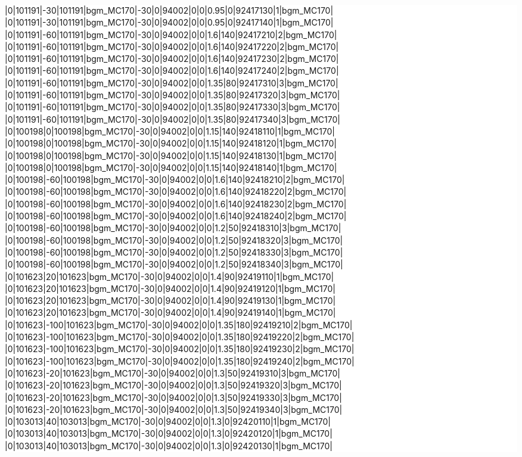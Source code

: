 |0|101191|-30|101191|bgm_MC170|-30|0|94002|0|0|0.95|0|92417130|1|bgm_MC170|
|0|101191|-30|101191|bgm_MC170|-30|0|94002|0|0|0.95|0|92417140|1|bgm_MC170|
|0|101191|-60|101191|bgm_MC170|-30|0|94002|0|0|1.6|140|92417210|2|bgm_MC170|
|0|101191|-60|101191|bgm_MC170|-30|0|94002|0|0|1.6|140|92417220|2|bgm_MC170|
|0|101191|-60|101191|bgm_MC170|-30|0|94002|0|0|1.6|140|92417230|2|bgm_MC170|
|0|101191|-60|101191|bgm_MC170|-30|0|94002|0|0|1.6|140|92417240|2|bgm_MC170|
|0|101191|-60|101191|bgm_MC170|-30|0|94002|0|0|1.35|80|92417310|3|bgm_MC170|
|0|101191|-60|101191|bgm_MC170|-30|0|94002|0|0|1.35|80|92417320|3|bgm_MC170|
|0|101191|-60|101191|bgm_MC170|-30|0|94002|0|0|1.35|80|92417330|3|bgm_MC170|
|0|101191|-60|101191|bgm_MC170|-30|0|94002|0|0|1.35|80|92417340|3|bgm_MC170|
|0|100198|0|100198|bgm_MC170|-30|0|94002|0|0|1.15|140|92418110|1|bgm_MC170|
|0|100198|0|100198|bgm_MC170|-30|0|94002|0|0|1.15|140|92418120|1|bgm_MC170|
|0|100198|0|100198|bgm_MC170|-30|0|94002|0|0|1.15|140|92418130|1|bgm_MC170|
|0|100198|0|100198|bgm_MC170|-30|0|94002|0|0|1.15|140|92418140|1|bgm_MC170|
|0|100198|-60|100198|bgm_MC170|-30|0|94002|0|0|1.6|140|92418210|2|bgm_MC170|
|0|100198|-60|100198|bgm_MC170|-30|0|94002|0|0|1.6|140|92418220|2|bgm_MC170|
|0|100198|-60|100198|bgm_MC170|-30|0|94002|0|0|1.6|140|92418230|2|bgm_MC170|
|0|100198|-60|100198|bgm_MC170|-30|0|94002|0|0|1.6|140|92418240|2|bgm_MC170|
|0|100198|-60|100198|bgm_MC170|-30|0|94002|0|0|1.2|50|92418310|3|bgm_MC170|
|0|100198|-60|100198|bgm_MC170|-30|0|94002|0|0|1.2|50|92418320|3|bgm_MC170|
|0|100198|-60|100198|bgm_MC170|-30|0|94002|0|0|1.2|50|92418330|3|bgm_MC170|
|0|100198|-60|100198|bgm_MC170|-30|0|94002|0|0|1.2|50|92418340|3|bgm_MC170|
|0|101623|20|101623|bgm_MC170|-30|0|94002|0|0|1.4|90|92419110|1|bgm_MC170|
|0|101623|20|101623|bgm_MC170|-30|0|94002|0|0|1.4|90|92419120|1|bgm_MC170|
|0|101623|20|101623|bgm_MC170|-30|0|94002|0|0|1.4|90|92419130|1|bgm_MC170|
|0|101623|20|101623|bgm_MC170|-30|0|94002|0|0|1.4|90|92419140|1|bgm_MC170|
|0|101623|-100|101623|bgm_MC170|-30|0|94002|0|0|1.35|180|92419210|2|bgm_MC170|
|0|101623|-100|101623|bgm_MC170|-30|0|94002|0|0|1.35|180|92419220|2|bgm_MC170|
|0|101623|-100|101623|bgm_MC170|-30|0|94002|0|0|1.35|180|92419230|2|bgm_MC170|
|0|101623|-100|101623|bgm_MC170|-30|0|94002|0|0|1.35|180|92419240|2|bgm_MC170|
|0|101623|-20|101623|bgm_MC170|-30|0|94002|0|0|1.3|50|92419310|3|bgm_MC170|
|0|101623|-20|101623|bgm_MC170|-30|0|94002|0|0|1.3|50|92419320|3|bgm_MC170|
|0|101623|-20|101623|bgm_MC170|-30|0|94002|0|0|1.3|50|92419330|3|bgm_MC170|
|0|101623|-20|101623|bgm_MC170|-30|0|94002|0|0|1.3|50|92419340|3|bgm_MC170|
|0|103013|40|103013|bgm_MC170|-30|0|94002|0|0|1.3|0|92420110|1|bgm_MC170|
|0|103013|40|103013|bgm_MC170|-30|0|94002|0|0|1.3|0|92420120|1|bgm_MC170|
|0|103013|40|103013|bgm_MC170|-30|0|94002|0|0|1.3|0|92420130|1|bgm_MC170|
